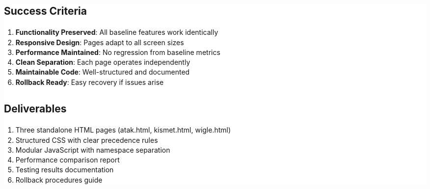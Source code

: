 ## Success Criteria

1. **Functionality Preserved**: All baseline features work identically
2. **Responsive Design**: Pages adapt to all screen sizes
3. **Performance Maintained**: No regression from baseline metrics
4. **Clean Separation**: Each page operates independently
5. **Maintainable Code**: Well-structured and documented
6. **Rollback Ready**: Easy recovery if issues arise

## Deliverables

1. Three standalone HTML pages (atak.html, kismet.html, wigle.html)
2. Structured CSS with clear precedence rules
3. Modular JavaScript with namespace separation
4. Performance comparison report
5. Testing results documentation
6. Rollback procedures guide